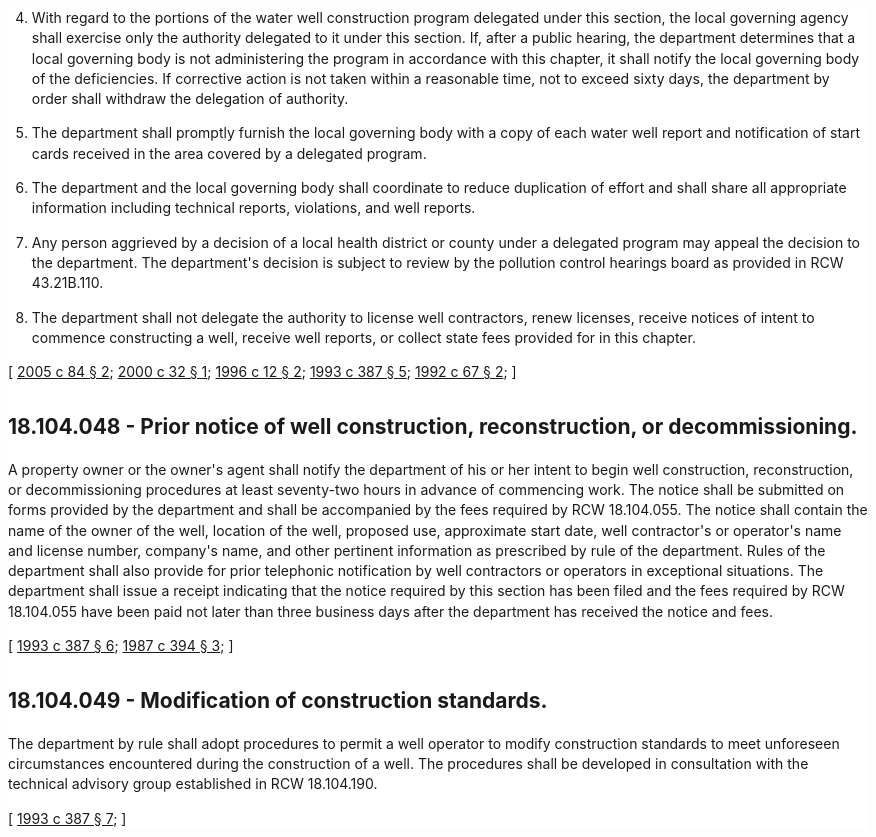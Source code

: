 4. With regard to the portions of the water well construction program delegated under this section, the local governing agency shall exercise only the authority delegated to it under this section. If, after a public hearing, the department determines that a local governing body is not administering the program in accordance with this chapter, it shall notify the local governing body of the deficiencies. If corrective action is not taken within a reasonable time, not to exceed sixty days, the department by order shall withdraw the delegation of authority.

5. The department shall promptly furnish the local governing body with a copy of each water well report and notification of start cards received in the area covered by a delegated program.

6. The department and the local governing body shall coordinate to reduce duplication of effort and shall share all appropriate information including technical reports, violations, and well reports.

7. Any person aggrieved by a decision of a local health district or county under a delegated program may appeal the decision to the department. The department's decision is subject to review by the pollution control hearings board as provided in RCW 43.21B.110.

8. The department shall not delegate the authority to license well contractors, renew licenses, receive notices of intent to commence constructing a well, receive well reports, or collect state fees provided for in this chapter.

\[ [2005 c 84 § 2](http://lawfilesext.leg.wa.gov/biennium/2005-06/Pdf/Bills/Session%20Laws/Senate/5831.SL.pdf?cite=2005%20c%2084%20§%202); [2000 c 32 § 1](http://lawfilesext.leg.wa.gov/biennium/1999-00/Pdf/Bills/Session%20Laws/Senate/6349-S.SL.pdf?cite=2000%20c%2032%20§%201); [1996 c 12 § 2](http://lawfilesext.leg.wa.gov/biennium/1995-96/Pdf/Bills/Session%20Laws/House/2733-S.SL.pdf?cite=1996%20c%2012%20§%202); [1993 c 387 § 5](http://lawfilesext.leg.wa.gov/biennium/1993-94/Pdf/Bills/Session%20Laws/House/1806-S.SL.pdf?cite=1993%20c%20387%20§%205); [1992 c 67 § 2](http://lawfilesext.leg.wa.gov/biennium/1991-92/Pdf/Bills/Session%20Laws/House/2796-S.SL.pdf?cite=1992%20c%2067%20§%202); \]

## 18.104.048 - Prior notice of well construction, reconstruction, or decommissioning.
A property owner or the owner's agent shall notify the department of his or her intent to begin well construction, reconstruction, or decommissioning procedures at least seventy-two hours in advance of commencing work. The notice shall be submitted on forms provided by the department and shall be accompanied by the fees required by RCW 18.104.055. The notice shall contain the name of the owner of the well, location of the well, proposed use, approximate start date, well contractor's or operator's name and license number, company's name, and other pertinent information as prescribed by rule of the department. Rules of the department shall also provide for prior telephonic notification by well contractors or operators in exceptional situations. The department shall issue a receipt indicating that the notice required by this section has been filed and the fees required by RCW 18.104.055 have been paid not later than three business days after the department has received the notice and fees.

\[ [1993 c 387 § 6](http://lawfilesext.leg.wa.gov/biennium/1993-94/Pdf/Bills/Session%20Laws/House/1806-S.SL.pdf?cite=1993%20c%20387%20§%206); [1987 c 394 § 3](http://leg.wa.gov/CodeReviser/documents/sessionlaw/1987c394.pdf?cite=1987%20c%20394%20§%203); \]

## 18.104.049 - Modification of construction standards.
The department by rule shall adopt procedures to permit a well operator to modify construction standards to meet unforeseen circumstances encountered during the construction of a well. The procedures shall be developed in consultation with the technical advisory group established in RCW 18.104.190.

\[ [1993 c 387 § 7](http://lawfilesext.leg.wa.gov/biennium/1993-94/Pdf/Bills/Session%20Laws/House/1806-S.SL.pdf?cite=1993%20c%20387%20§%207); \]
